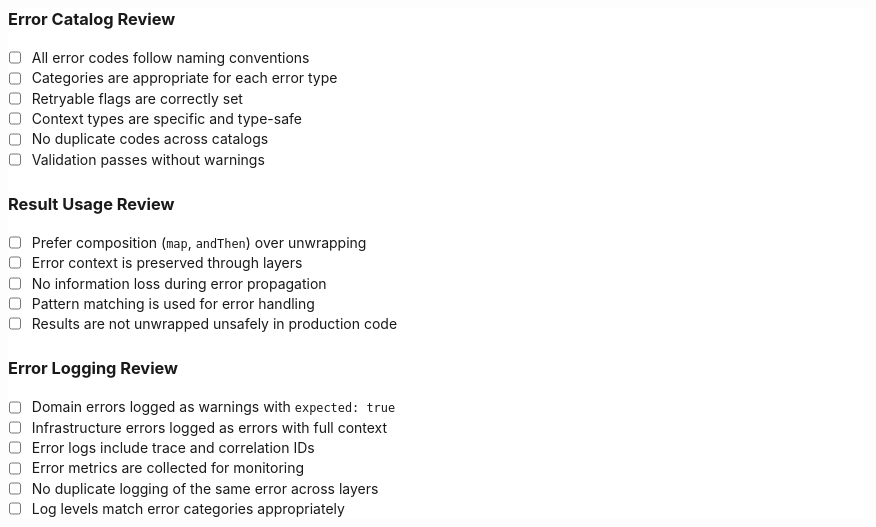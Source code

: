 ### **Error Catalog Review**

- [ ] All error codes follow naming conventions
- [ ] Categories are appropriate for each error type
- [ ] Retryable flags are correctly set
- [ ] Context types are specific and type-safe
- [ ] No duplicate codes across catalogs
- [ ] Validation passes without warnings

### **Result Usage Review**

- [ ] Prefer composition (`map`, `andThen`) over unwrapping
- [ ] Error context is preserved through layers
- [ ] No information loss during error propagation
- [ ] Pattern matching is used for error handling
- [ ] Results are not unwrapped unsafely in production code

### **Error Logging Review**

- [ ] Domain errors logged as warnings with `expected: true`
- [ ] Infrastructure errors logged as errors with full context
- [ ] Error logs include trace and correlation IDs
- [ ] Error metrics are collected for monitoring
- [ ] No duplicate logging of the same error across layers
- [ ] Log levels match error categories appropriately
